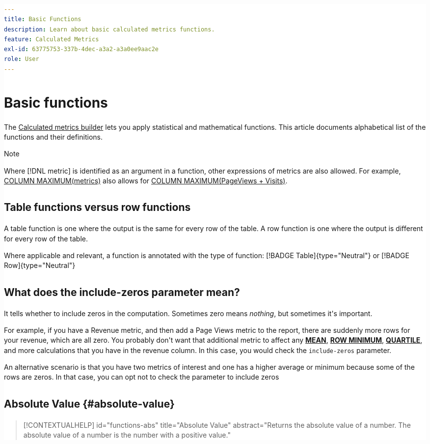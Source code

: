 ```yaml
---
title: Basic Functions
description: Learn about basic calculated metrics functions.
feature: Calculated Metrics
exl-id: 63775753-337b-4dec-a3a2-a3a0ee9aac2e
role: User
---
```

# Basic functions


The [Calculated metrics builder](cm-workflow/cm-build-metrics.md) lets you apply statistical and mathematical functions. This article documents alphabetical list of the functions and their definitions.

>[!NOTE]
>
>Where [!DNL metric] is identified as an argument in a function, other expressions of metrics are also allowed. For example, [COLUMN MAXIMUM(metrics)](#column-maximum) also allows for [COLUMN MAXIMUM(PageViews + Visits)](#column-maximum).



## Table functions versus row functions 

A table function is one where the output is the same for every row of the table. A row function is one where the output is different for every row of the table. 

Where applicable and relevant, a function is annotated with the type of function: [!BADGE Table]{type="Neutral"} or [!BADGE Row]{type="Neutral"} 

## What does the include-zeros parameter mean?

It tells whether to include zeros in the computation. Sometimes zero means *nothing*, but sometimes it's important.

For example, if you have a Revenue metric, and then add a Page Views metric to the report, there are suddenly more rows for your revenue, which are all zero. You probably don't want that additional metric to affect any **[MEAN](cm-functions.md#mean)**, **[ROW MINIMUM](cm-functions.md#row-min)**, **[QUARTILE](cm-functions.md#quartile)**, and more calculations that you have in the revenue column. In this case, you would check the `include-zeros` parameter.

An alternative scenario is that you have two metrics of interest and one has a higher average or minimum because some of the rows are zeros.  In that case, you can opt not to check the parameter to include zeros



## Absolute Value {#absolute-value}



>[!CONTEXTUALHELP]
>id="functions-abs"
>title="Absolute Value"
>abstract="Returns the absolute value of a number. The absolute value of a number is the number with a positive value."
